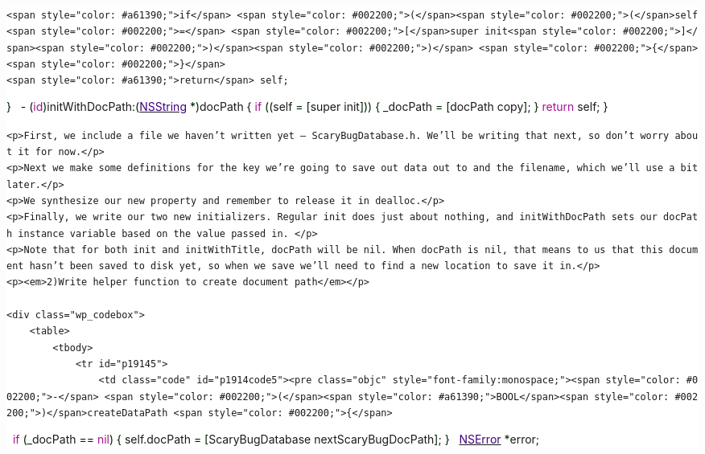     <span style="color: #a61390;">if</span> <span style="color: #002200;">(</span><span style="color: #002200;">(</span>self <span style="color: #002200;">=</span> <span style="color: #002200;">[</span>super init<span style="color: #002200;">]</span><span style="color: #002200;">)</span><span style="color: #002200;">)</span> <span style="color: #002200;">{</span>
    <span style="color: #002200;">}</span>
    <span style="color: #a61390;">return</span> self;
<span style="color: #002200;">}</span>
&nbsp;
<span style="color: #002200;">-</span> <span style="color: #002200;">(</span><span style="color: #a61390;">id</span><span style="color: #002200;">)</span>initWithDocPath<span style="color: #002200;">:</span><span style="color: #002200;">(</span><a href="https://developer.apple.com/documentation/Cocoa/Reference/Foundation/Classes/NSString_Class/" sl-processed="1"><span style="color: #400080;">NSString</span></a> <span style="color: #002200;">*</span><span style="color: #002200;">)</span>docPath <span style="color: #002200;">{</span>
    <span style="color: #a61390;">if</span> <span style="color: #002200;">(</span><span style="color: #002200;">(</span>self <span style="color: #002200;">=</span> <span style="color: #002200;">[</span>super init<span style="color: #002200;">]</span><span style="color: #002200;">)</span><span style="color: #002200;">)</span> <span style="color: #002200;">{</span>
        _docPath <span style="color: #002200;">=</span> <span style="color: #002200;">[</span>docPath copy<span style="color: #002200;">]</span>;
    <span style="color: #002200;">}</span>
    <span style="color: #a61390;">return</span> self;
<span style="color: #002200;">}</span></pre></td>
                </tr>
            </tbody>
        </table>
    </div>

    <p>First, we include a file we haven’t written yet – ScaryBugDatabase.h. We’ll be writing that next, so don’t worry about it for now.</p>
    <p>Next we make some definitions for the key we’re going to save out data out to and the filename, which we’ll use a bit later.</p>
    <p>We synthesize our new property and remember to release it in dealloc.</p>
    <p>Finally, we write our two new initializers. Regular init does just about nothing, and initWithDocPath sets our docPath instance variable based on the value passed in. </p>
    <p>Note that for both init and initWithTitle, docPath will be nil. When docPath is nil, that means to us that this document hasn’t been saved to disk yet, so when we save we’ll need to find a new location to save it in.</p>
    <p><em>2)Write helper function to create document path</em></p>

    <div class="wp_codebox">
        <table>
            <tbody>
                <tr id="p19145">
                    <td class="code" id="p1914code5"><pre class="objc" style="font-family:monospace;"><span style="color: #002200;">-</span> <span style="color: #002200;">(</span><span style="color: #a61390;">BOOL</span><span style="color: #002200;">)</span>createDataPath <span style="color: #002200;">{</span>
&nbsp;
    <span style="color: #a61390;">if</span> <span style="color: #002200;">(</span>_docPath <span style="color: #002200;">==</span> <span style="color: #a61390;">nil</span><span style="color: #002200;">)</span> <span style="color: #002200;">{</span>
        self.docPath <span style="color: #002200;">=</span> <span style="color: #002200;">[</span>ScaryBugDatabase nextScaryBugDocPath<span style="color: #002200;">]</span>;
    <span style="color: #002200;">}</span>
&nbsp;
    <a href="https://developer.apple.com/documentation/Cocoa/Reference/Foundation/Classes/NSError_Class/" sl-processed="1"><span style="color: #400080;">NSError</span></a> <span style="color: #002200;">*</span>error;